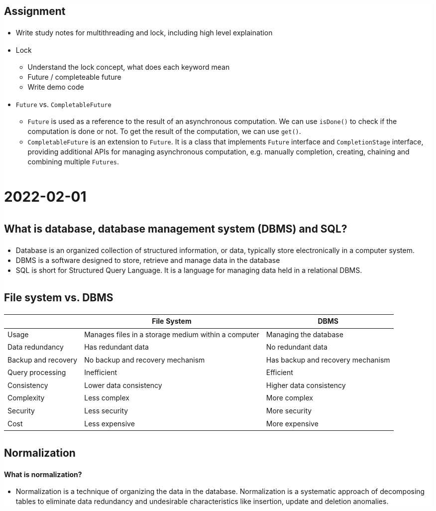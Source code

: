 
## Assignment
- Write study notes for multithreading and lock, including high level explaination
- Lock
  - Understand the lock concept, what does each keyword mean
  - Future / completeable future
  - Write demo code

- `Future` vs. `CompletableFuture`
  - `Future` is used as a reference to the result of an asynchronous computation. We can use `isDone()` to check if the computation is done or not. To get the result of the computation, we can use `get()`.
  - `CompletableFuture` is an extension to `Future`. It is a class that implements `Future` interface and `CompletionStage` interface, providing additional APIs for managing asynchronous computation, e.g. manually completion, creating, chaining and combining multiple `Futures`.

# 2022-02-01

## What is database, database management system (DBMS) and SQL?
- Database is an organized collection of structured information, or data, typically store electronically in a computer system.
- DBMS is a software designed to store, retrieve and manage data in the database
- SQL is short for Structured Query Language. It is a language for managing data held in a relational DBMS.

## File system vs. DBMS
||File System|DBMS|
|---|---|---|
|Usage|Manages files in a storage medium within a computer|Managing the database|
|Data redundancy|Has redundant data|No redundant data|
|Backup and recovery|No backup and recovery mechanism|Has backup and recovery mechanism|
|Query processing|Inefficient|Efficient|
|Consistency|Lower data consistency|Higher data consistency|
|Complexity|Less complex|More complex|
|Security|Less security|More security|
|Cost|Less expensive|More expensive|

## Normalization
**What is normalization?**
- Normalization is a technique of organizing the data in the database. Normalization is a systematic approach of decomposing tables to eliminate data redundancy and undesirable characteristics like insertion, update and deletion anomalies.
